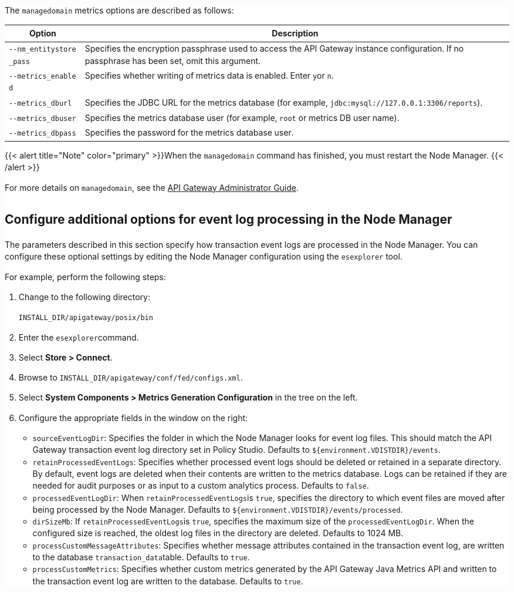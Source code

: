 The `managedomain` metrics options are described as follows:

| Option                  | Description                                                                                           |
|-------------------------|-------------------------------------------------------------------------------------------------------|
| `--nm_entitystore_pass` |  Specifies the encryption passphrase used to access the API Gateway instance configuration. If no passphrase has been set, omit this argument. |
| `--metrics_enabled`     | Specifies whether writing of metrics data is enabled. Enter `y`or `n`.  |
| `--metrics_dburl`       | Specifies the JDBC URL for the metrics database (for example, `jdbc:mysql://127.0.0.1:3306/reports`). |
| `--metrics_dbuser`      | Specifies the metrics database user (for example, `root` or metrics DB user name).                    |
| `--metrics_dbpass`      | Specifies the password for the metrics database user.                                                 |

{{< alert title="Note" color="primary" >}}When the `managedomain` command has finished, you must restart the Node Manager. {{< /alert >}}

For more details on `managedomain`, see the [API Gateway Administrator Guide](/docs/apim_administration/apigtw_admin/).

## Configure additional options for event log processing in the Node Manager

The parameters described in this section specify how transaction event logs are processed in the Node Manager. You can configure these optional settings by editing the Node Manager configuration using the `esexplorer` tool.

For example, perform the following steps:

1. Change to the following directory:

    ```
    INSTALL_DIR/apigateway/posix/bin
    ```

2. Enter the `esexplorer`command.
3. Select **Store > Connect**.
4. Browse to `INSTALL_DIR/apigateway/conf/fed/configs.xml`.
5. Select **System Components > Metrics Generation Configuration** in the tree on the left.
6. Configure the appropriate fields in the window on the right:
    * `sourceEventLogDir`: Specifies the folder in which the Node Manager looks for event log files. This should match the API Gateway transaction event log directory set in Policy Studio. Defaults to `${environment.VDISTDIR}/events`.
    * `retainProcessedEventLogs`: Specifies whether processed event logs should be deleted or retained in a separate directory. By default, event logs are deleted when their contents are written to the metrics database. Logs can be retained if they are needed for audit purposes or as input to a custom analytics process. Defaults to `false`.
    * `processedEventLogDir`: When `retainProcessedEventLogs`is `true`, specifies the directory to which event files are moved after being processed by the Node Manager. Defaults to `${environment.VDISTDIR}/events/processed`.
    * `dirSizeMb`: If `retainProcessedEventLogs`is `true`, specifies the maximum size of the `processedEventLogDir`. When the configured size is reached, the oldest log files in the directory are deleted. Defaults to 1024 MB.
    * `processCustomMessageAttributes`: Specifies whether message attributes contained in the transaction event log, are written to the database `transaction_data`table. Defaults to `true`.
    * `processCustomMetrics`: Specifies whether custom metrics generated by the API Gateway Java Metrics API and written to the transaction event log are written to the database. Defaults to `true`.
